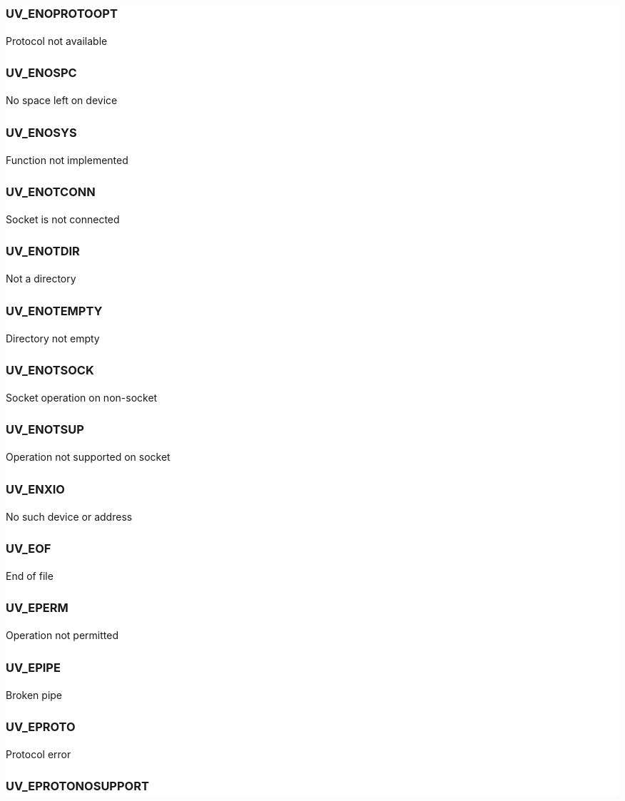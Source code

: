 ### UV\_ENOPROTOOPT

Protocol not available

### UV\_ENOSPC

No space left on device

### UV\_ENOSYS

Function not implemented

### UV\_ENOTCONN

Socket is not connected

### UV\_ENOTDIR

Not a directory

### UV\_ENOTEMPTY

Directory not empty

### UV\_ENOTSOCK

Socket operation on non-socket

### UV\_ENOTSUP

Operation not supported on socket

### UV\_ENXIO

No such device or address

### UV\_EOF

End of file

### UV\_EPERM

Operation not permitted

### UV\_EPIPE

Broken pipe

### UV\_EPROTO

Protocol error

### UV\_EPROTONOSUPPORT

